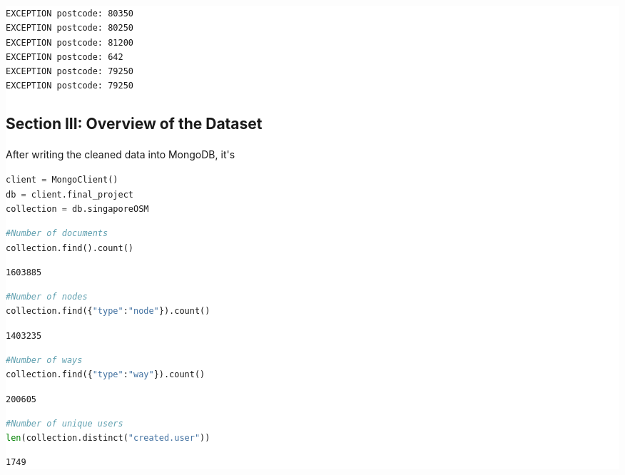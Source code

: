     EXCEPTION postcode: 80350
    EXCEPTION postcode: 80250
    EXCEPTION postcode: 81200
    EXCEPTION postcode: 642
    EXCEPTION postcode: 79250
    EXCEPTION postcode: 79250
    

## Section III: Overview of the Dataset

After writing the cleaned data into MongoDB, it's


```python
client = MongoClient()
db = client.final_project
collection = db.singaporeOSM
```


```python
#Number of documents
collection.find().count()
```




    1603885




```python
#Number of nodes
collection.find({"type":"node"}).count()
```




    1403235




```python
#Number of ways
collection.find({"type":"way"}).count()
```




    200605




```python
#Number of unique users
len(collection.distinct("created.user"))
```




    1749
